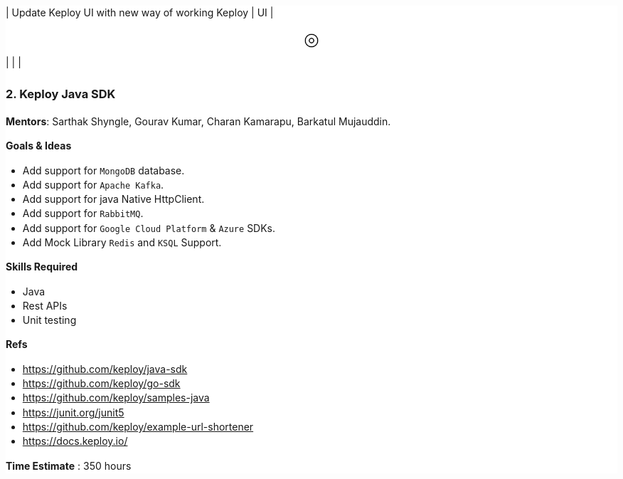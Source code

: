 |  Update Keploy UI with new way of working Keploy    |    UI     |    [<div aign='center'><center><img src='../assets/issue.svg' height='30' width='20'/></center></div>](https://github.com/keploy/keploy/issues/335)    |           |           |

### 2. Keploy Java SDK
**Mentors**: Sarthak Shyngle, Gourav Kumar, Charan Kamarapu, Barkatul Mujauddin.

**Goals & Ideas**
* Add support for `MongoDB` database.
* Add support for `Apache Kafka`.
* Add support for java Native HttpClient.
* Add support for `RabbitMQ`.
* Add support for `Google Cloud Platform` & `Azure` SDKs. 
* Add Mock Library `Redis` and `KSQL` Support.

**Skills Required**
* Java
* Rest APIs
* Unit testing

**Refs**
* https://github.com/keploy/java-sdk
* https://github.com/keploy/go-sdk
* https://github.com/keploy/samples-java
* https://junit.org/junit5
* https://github.com/keploy/example-url-shortener
* https://docs.keploy.io/

**Time Estimate** : 350 hours
